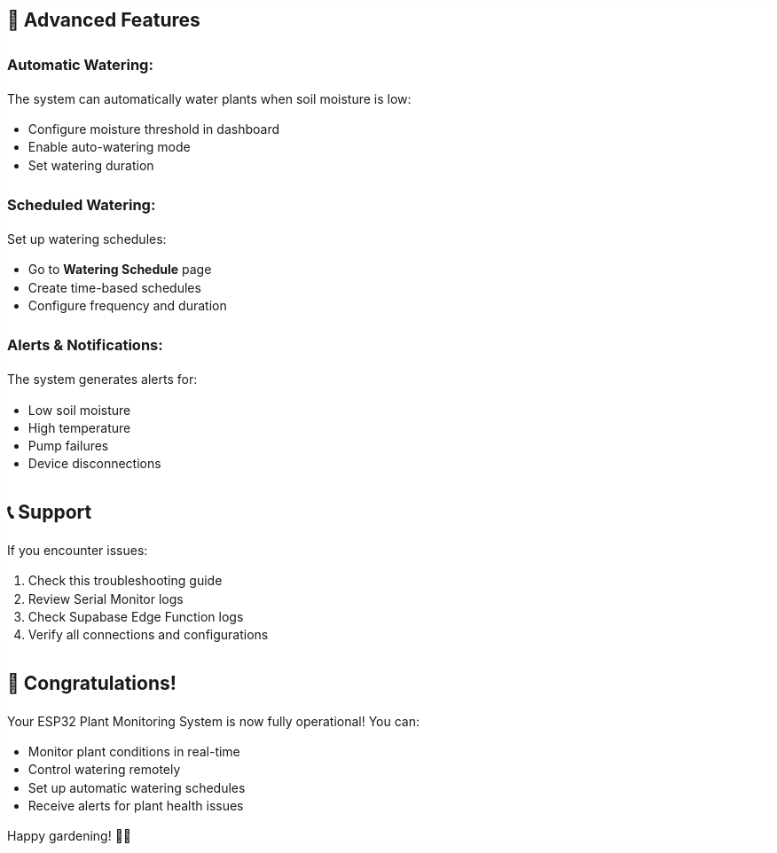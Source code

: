 ## 🎯 **Advanced Features**

### **Automatic Watering:**
The system can automatically water plants when soil moisture is low:
- Configure moisture threshold in dashboard
- Enable auto-watering mode
- Set watering duration

### **Scheduled Watering:**
Set up watering schedules:
- Go to **Watering Schedule** page
- Create time-based schedules
- Configure frequency and duration

### **Alerts & Notifications:**
The system generates alerts for:
- Low soil moisture
- High temperature
- Pump failures
- Device disconnections

## 📞 **Support**

If you encounter issues:
1. Check this troubleshooting guide
2. Review Serial Monitor logs
3. Check Supabase Edge Function logs
4. Verify all connections and configurations

## 🎉 **Congratulations!**

Your ESP32 Plant Monitoring System is now fully operational! You can:
- Monitor plant conditions in real-time
- Control watering remotely
- Set up automatic watering schedules
- Receive alerts for plant health issues

Happy gardening! 🌱✨ 